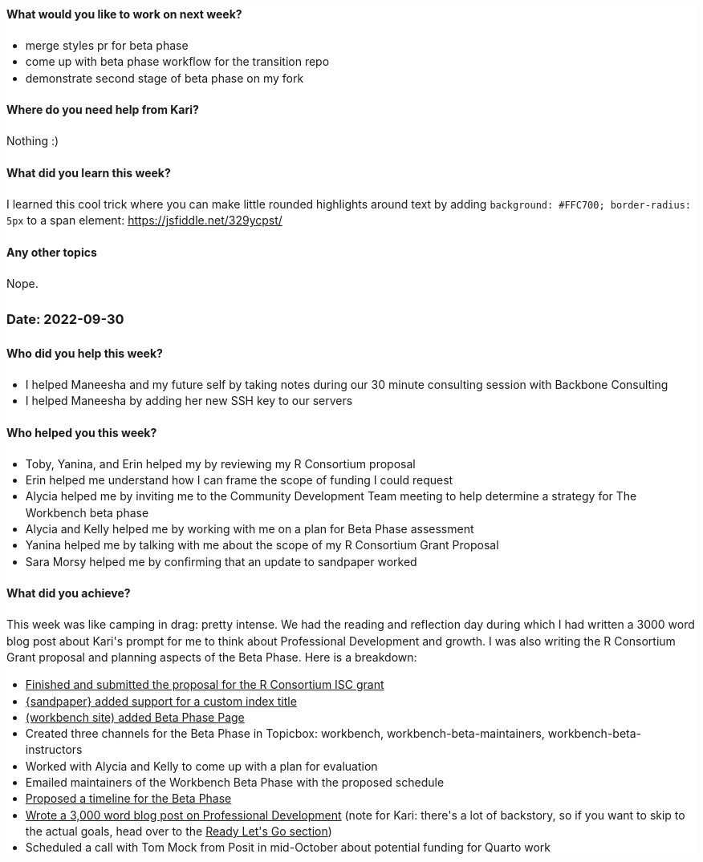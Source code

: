 #### What would you like to work on next week?

 - merge styles pr for beta phase
 - come up with beta phase workflow for the transition repo
 - demonstrate second stage of beta phase on my fork

#### Where do you need help from Kari?

Nothing :)

#### What did you learn this week?

I learned this cool trick where you can make little rounded highlights around
text by adding `background: #FFC700; border-radius: 5px` to a span element:
<https://jsfiddle.net/329ycpst/>


#### Any other topics

Nope.

### Date: 2022-09-30

#### Who did you help this week?

 - I helped Maneesha and my future self by taking notes during our 30 minute consulting session with Backbone Consulting
 - I helped Maneesha by adding her new SSH key to our servers

#### Who helped you this week?

 - Toby, Yanina, and Erin helped my by reviewing my R Consortium proposal
 - Erin helped me understand how I can frame the scope of funding I could request
 - Alycia helped me by inviting me to the Community Development Team meeting to help determine a strategy for The Workbench beta phase
 - Alycia and Kelly helped me by working with me on a plan for Beta Phase assessment
 - Yanina helped me by talking with me about the scope of my R Consortium Grant Proposal
 - Sara Morsy helped me by confirming that an update to sandpaper worked

#### What did you achieve?

This week was like camping in drag: pretty intense. We had the reading and
reflection day during which I had written a 3000 word blog post about Kari's
prompt for me to think about Professional Development and growth. I was also
writing the R Consortium Grant proposal and planning aspects of the Beta Phase.
Here is a breakdown:

 - [Finished and submitted the proposal for the R Consortium ISC grant](https://github.com/zkamvar/isc-proposal-workbench-2022)
 - [{sandpaper} added support for a custom index title](https://github.com/carpentries/sandpaper/pull/342)
 - [(workbench site) added Beta Phase Page](https://carpentries.github.io/workbench/beta-phase.html)
 - Created three channels for the Beta Phase in Topicbox: workbench, workbench-beta-maintainers, workbench-beta-instructors
 - Worked with Alycia and Kelly to come up with a plan for evaluation
 - Emailed maintainers of the Workbench Beta Phase with the proposed schedule
 - [Proposed a timeline for the Beta Phase](https://carpentries.github.io/workbench/beta-phase.html#timeline-lessons-entered-into-workbench-beta)
 - [Wrote a 3,000 word blog post on Professional Development](https://zkamvar.netlify.app/blog/happy-cycling/) (note for Kari: there's a lot of backstory, so if you want to skip to the actual goals, head over to the [Ready Let's Go section](https://zkamvar.netlify.app/blog/happy-cycling/#ready-lets-go))
 - Scheduled a call with Tom Mock from Posit in mid-October about potential funding for Quarto work
